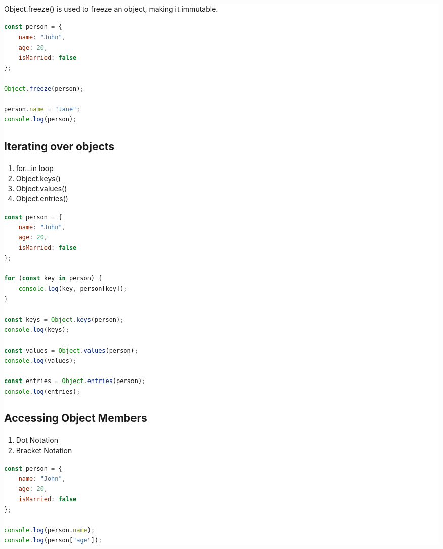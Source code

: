 Object.freeze() is used to freeze an object, making it immutable.

```javascript
const person = {
    name: "John",
    age: 20,
    isMarried: false
};

Object.freeze(person);

person.name = "Jane";
console.log(person);
```



## Iterating over objects

1. for...in loop
2. Object.keys()
3. Object.values()
4. Object.entries()

```javascript
const person = {
    name: "John",
    age: 20,
    isMarried: false
};

for (const key in person) {
    console.log(key, person[key]);
}

const keys = Object.keys(person);
console.log(keys);

const values = Object.values(person);
console.log(values);

const entries = Object.entries(person);
console.log(entries);
```

## Accessing Object Members

1. Dot Notation
2. Bracket Notation

```javascript
const person = {
    name: "John",
    age: 20,
    isMarried: false
};

console.log(person.name);
console.log(person["age"]);
```
